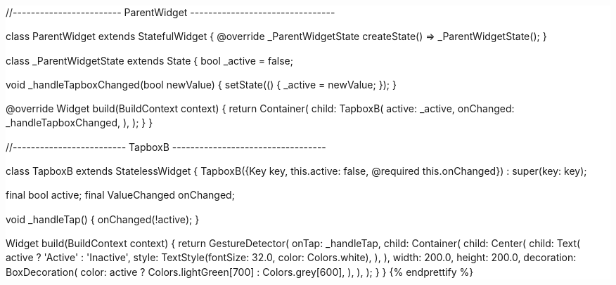 //------------------------ ParentWidget --------------------------------

class ParentWidget extends StatefulWidget {
  @override
  _ParentWidgetState createState() => _ParentWidgetState();
}

class _ParentWidgetState extends State<ParentWidget> {
  bool _active = false;

  void _handleTapboxChanged(bool newValue) {
    setState(() {
      _active = newValue;
    });
  }

  @override
  Widget build(BuildContext context) {
    return Container(
      child: TapboxB(
        active: _active,
        onChanged: _handleTapboxChanged,
      ),
    );
  }
}

//------------------------- TapboxB ----------------------------------

class TapboxB extends StatelessWidget {
  TapboxB({Key key, this.active: false, @required this.onChanged})
      : super(key: key);

  final bool active;
  final ValueChanged<bool> onChanged;

  void _handleTap() {
    onChanged(!active);
  }

  Widget build(BuildContext context) {
    return GestureDetector(
      onTap: _handleTap,
      child: Container(
        child: Center(
          child: Text(
            active ? 'Active' : 'Inactive',
            style: TextStyle(fontSize: 32.0, color: Colors.white),
          ),
        ),
        width: 200.0,
        height: 200.0,
        decoration: BoxDecoration(
          color: active ? Colors.lightGreen[700] : Colors.grey[600],
        ),
      ),
    );
  }
}
{% endprettify %}


  [Dart language tour.]: {{site.dart-site}}/guides/language/language-tour
  [Libraries and visibility,]: {{site.dart-site}}/guides/language/language-tour#libraries-and-visibility
[Checkbox]: {{site.api}}/flutter/material/Checkbox-class.html
[Cupertino]: {{site.api}}/flutter/cupertino/cupertino-library.html
[DropdownButton]: {{site.api}}/flutter/material/DropdownButton-class.html
[FlatButton]: {{site.api}}/flutter/material/FlatButton-class.html
[FloatingActionButton]: {{site.api}}/flutter/material/FloatingActionButton-class.html
[Flutter API documentation]: {{site.api}}
[Flutter Gallery]: {{site.github}}/flutter/flutter/tree/master/examples/flutter_gallery
[Flutter's Layered Design]: https://www.youtube.com/watch?v=dkyY9WCGMi0
[FormField]: {{site.api}}/flutter/widgets/FormField-class.html
[Form]: {{site.api}}/flutter/widgets/Form-class.html
[foundation library]: {{site.api}}/flutter/foundation/foundation-library.html
[GestureDetector]: {{site.api}}/flutter/widgets/GestureDetector-class.html
[Gestures]: /docs/development/ui/widgets-intro#handling-gestures
[Gestures in Flutter]: /docs/development/ui/advanced/gestures
[hello-world]: /docs/get-started/codelab#step-1-create-the-starter-flutter-app
[IconButton]: {{site.api}}/flutter/material/IconButton-class.html
[Icon]: {{site.api}}/flutter/widgets/Icon-class.html
[InkWell]: {{site.api}}/flutter/material/InkWell-class.html
[Introduction to widgets]: /docs/development/ui/widgets-intro
[iOS simulator]: /docs/get-started/install/macos#set-up-the-ios-simulator
[Layout tutorial]: /docs/development/ui/layout/tutorial
[Layout tutorial (step 6)]: /docs/development/ui/layout/tutorial#step-6-final-touch
[ListView]: {{site.api}}/flutter/widgets/ListView-class.html
[Material Design guidelines]: {{site.material}}/design/guidelines-overview
[meta.dart]: {{site.pub}}/packages/meta
[Radio]: {{site.api}}/flutter/material/Radio-class.html
[RaisedButton]: {{site.api}}/flutter/material/RaisedButton-class.html
[SizedBox]: {{site.api}}/flutter/widgets/SizedBox-class.html
[Slider]: {{site.api}}/flutter/material/Slider-class.html
[State]: {{site.api}}/flutter/widgets/State-class.html
[StatefulWidget]: {{site.api}}/flutter/widgets/StatefulWidget-class.html
[StatelessWidget]: {{site.api}}/flutter/widgets/StatelessWidget-class.html
[Switch]: {{site.api}}/flutter/material/Switch-class.html
[TextField]: {{site.api}}/flutter/material/TextField-class.html
[Text]: {{site.api}}/flutter/widgets/Text-class.html
[widget]: {{site.api}}/flutter/widgets/State/widget.html